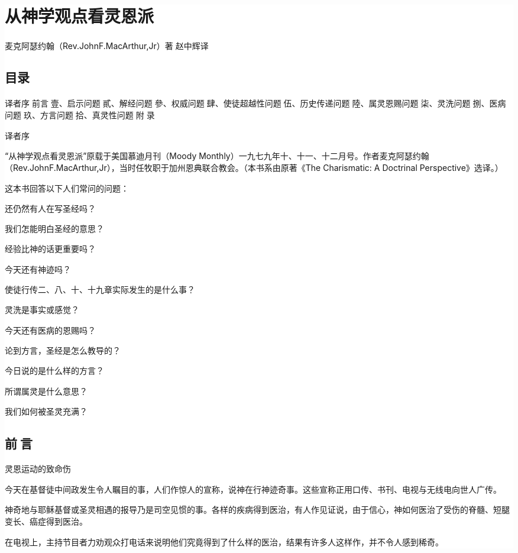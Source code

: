 # 从神学观点看灵恩派
麦克阿瑟约翰（Rev.JohnF.MacArthur,Jr）著 赵中辉译

## 目录

译者序
前言
壹、启示问题
貳、解经问题
參、权威问题
肆、使徒超越性问题
伍、历史传递问题
陸、属灵恩赐问题
柒、灵洗问题
捌、医病问题
玖、方言问题
拾、真灵性问题
附 录

译者序

“从神学观点看灵恩派”原载于美国慕迪月刊（Moody Monthly）一九七九年十、十一、十二月号。作者麦克阿瑟约翰（Rev.JohnF.MacArthur,Jr），当时任牧职于加州恩典联合教会。（本书系由原著《The Charismatic: A Doctrinal Perspective》选译。）

这本书回答以下人们常问的问题：

还仍然有人在写圣经吗？

我们怎能明白圣经的意思？

经验比神的话更重要吗？

今天还有神迹吗？

使徒行传二、八、十、十九章实际发生的是什么事？

灵洗是事实或感觉？

今天还有医病的恩赐吗？

论到方言，圣经是怎么教导的？

今日说的是什么样的方言？

所谓属灵是什么意思？

我们如何被圣灵充满？

## 前 言

灵恩运动的致命伤

今天在基督徒中间政发生令人瞩目的事，人们作惊人的宣称，说神在行神迹奇事。这些宣称正用口传、书刊、电视与无线电向世人广传。

神奇地与耶稣基督或圣灵相遇的报导乃是司空见惯的事。各样的疾病得到医治，有人作见证说，由于信心，神如何医治了受伤的脊髓、短腿变长、癌症得到医治。

在电视上，主持节目者力劝观众打电话来说明他们究竟得到了什么样的医治，结果有许多人这样作，并不令人感到稀奇。
